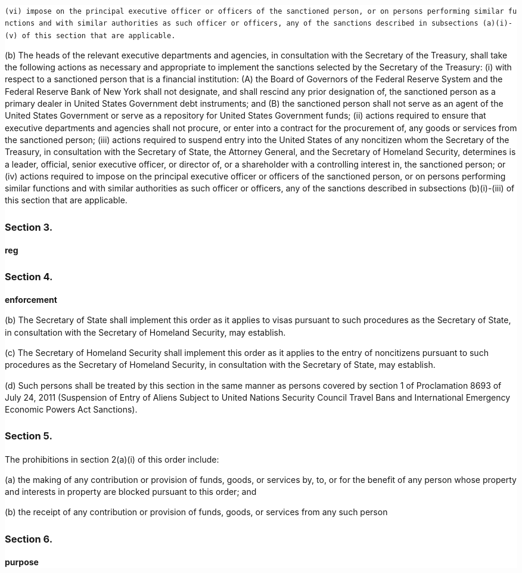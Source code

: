     (vi) impose on the principal executive officer or officers of the sanctioned person, or on persons performing similar functions and with similar authorities as such officer or officers, any of the sanctions described in subsections (a)(i)-(v) of this section that are applicable.

(b) The heads of the relevant executive departments and agencies, in consultation with the Secretary of the Treasury, shall take the following actions as necessary and appropriate to implement the sanctions selected by the Secretary of the Treasury:
    (i) with respect to a sanctioned person that is a financial institution:
(A) the Board of Governors of the Federal Reserve System and the Federal Reserve Bank of New York shall not designate, and shall rescind any prior designation of, the sanctioned person as a primary dealer in United States Government debt instruments; and
(B) the sanctioned person shall not serve as an agent of the United States Government or serve as a repository for United States Government funds;
    (ii) actions required to ensure that executive departments and agencies shall not procure, or enter into a contract for the procurement of, any goods or services from the sanctioned person;
    (iii) actions required to suspend entry into the United States of any noncitizen whom the Secretary of the Treasury, in consultation with the Secretary of State, the Attorney General, and the Secretary of Homeland Security, determines is a leader, official, senior executive officer, or director of, or a shareholder with a controlling interest in, the sanctioned person; or
    (iv) actions required to impose on the principal executive officer or officers of the sanctioned person, or on persons performing similar functions and with similar authorities as such officer or officers, any of the sanctions described in subsections (b)(i)-(iii) of this section that are applicable.
### Section 3.

**reg**

### Section 4.

**enforcement**

(b) The Secretary of State shall implement this order as it applies to visas pursuant to such procedures as the Secretary of State, in consultation with the Secretary of Homeland Security, may establish.

(c) The Secretary of Homeland Security shall implement this order as it applies to the entry of noncitizens pursuant to such procedures as the Secretary of Homeland Security, in consultation with the Secretary of State, may establish.

(d) Such persons shall be treated by this section in the same manner as persons covered by section 1 of Proclamation 8693 of July 24, 2011 (Suspension of Entry of Aliens Subject to United Nations Security Council Travel Bans and International Emergency Economic Powers Act Sanctions).
### Section 5.

The prohibitions in section 2(a)(i) of this order include:

(a) the making of any contribution or provision of funds, goods, or services by, to, or for the benefit of any person whose property and interests in property are blocked pursuant to this order; and

(b) the receipt of any contribution or provision of funds, goods, or services from any such person
### Section 6.

**purpose**
